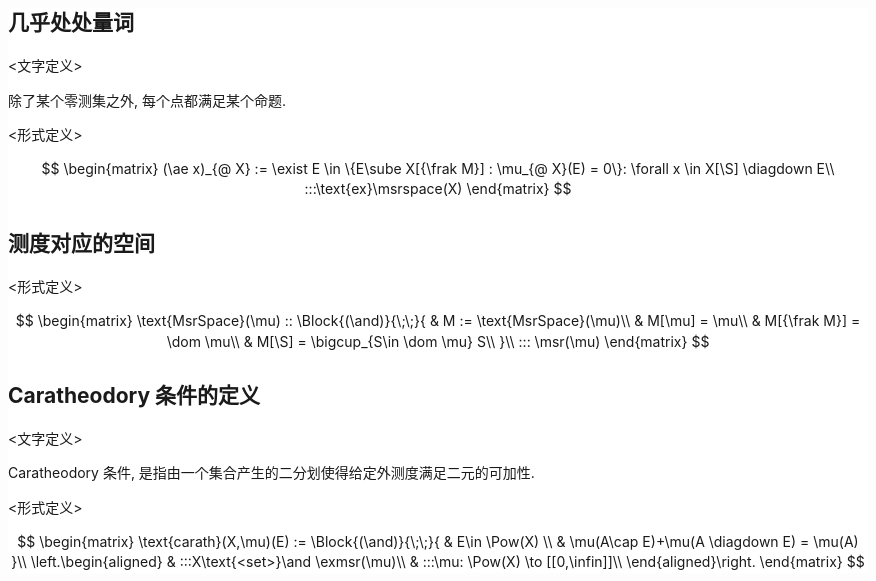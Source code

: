 
## 几乎处处量词

\<文字定义\>

除了某个零测集之外, 每个点都满足某个命题. 

\<形式定义\>

$$
\begin{matrix}
(\ae x)_{@ X} := \exist E \in \{E\sube X[{\frak M}] : \mu_{@ X}(E) = 0\}: \forall x \in X[\S] \diagdown E\\
:::\text{ex}\msrspace(X)
\end{matrix}
$$

## 测度对应的空间

\<形式定义\>

$$
\begin{matrix}
\text{MsrSpace}(\mu) :: \Block{(\and)}{\;\;}{
    & M := \text{MsrSpace}(\mu)\\
    & M[\mu] = \mu\\
    & M[{\frak M}] = \dom \mu\\
    & M[\S] = \bigcup_{S\in \dom \mu} S\\
}\\
::: \msr(\mu)
\end{matrix}
$$

## Caratheodory 条件的定义

\<文字定义\>

Caratheodory 条件, 是指由一个集合产生的二分划使得给定外测度满足二元的可加性. 

\<形式定义\>

$$
\begin{matrix}
\text{carath}(X,\mu)(E)
:= \Block{(\and)}{\;\;}{
    & E\in \Pow(X) \\
    & \mu(A\cap E)+\mu(A \diagdown E) = \mu(A)
}\\
\left.\begin{aligned}
    & :::X\text{<set>}\and \exmsr(\mu)\\
    & :::\mu: \Pow(X) \to [[0,\infin]]\\
\end{aligned}\right.
\end{matrix}
$$

